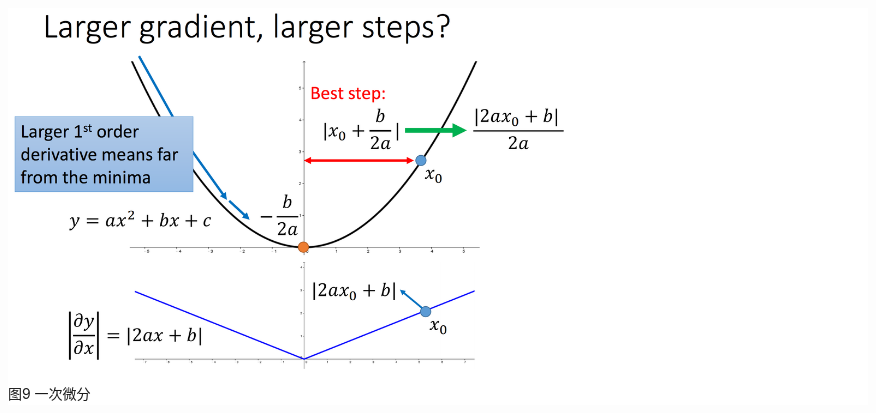 <img src="imgs/1-7-learning rate-解释了gradient descent为什么work.png" width = 65% height = 65% alt="Oops..." align="center" />
<p>图9 一次微分</p>
</center>

<div  align="center">
<center>